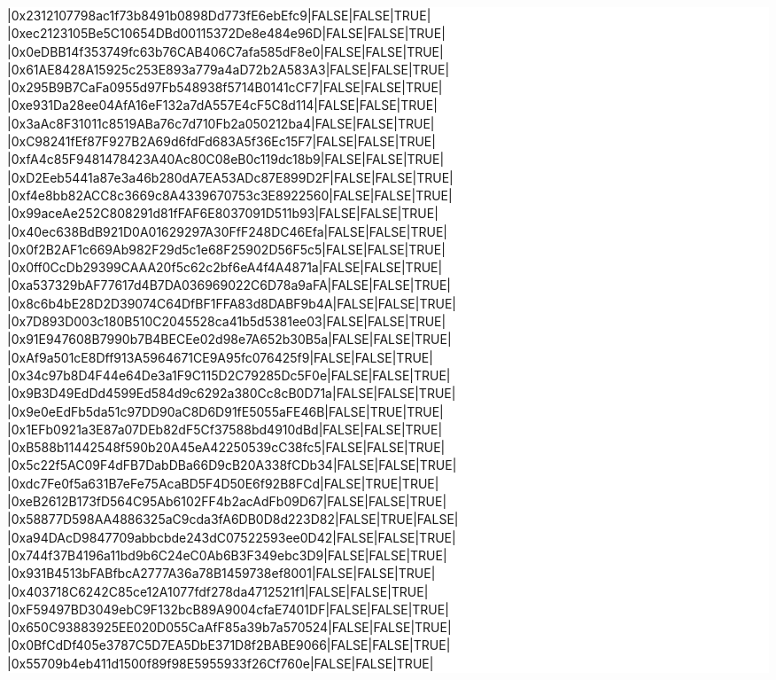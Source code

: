 |0x2312107798ac1f73b8491b0898Dd773fE6ebEfc9|FALSE|FALSE|TRUE|
|0xec2123105Be5C10654DBd00115372De8e484e96D|FALSE|FALSE|TRUE|
|0x0eDBB14f353749fc63b76CAB406C7afa585dF8e0|FALSE|FALSE|TRUE|
|0x61AE8428A15925c253E893a779a4aD72b2A583A3|FALSE|FALSE|TRUE|
|0x295B9B7CaFa0955d97Fb548938f5714B0141cCF7|FALSE|FALSE|TRUE|
|0xe931Da28ee04AfA16eF132a7dA557E4cF5C8d114|FALSE|FALSE|TRUE|
|0x3aAc8F31011c8519ABa76c7d710Fb2a050212ba4|FALSE|FALSE|TRUE|
|0xC98241fEf87F927B2A69d6fdFd683A5f36Ec15F7|FALSE|FALSE|TRUE|
|0xfA4c85F9481478423A40Ac80C08eB0c119dc18b9|FALSE|FALSE|TRUE|
|0xD2Eeb5441a87e3a46b280dA7EA53ADc87E899D2F|FALSE|FALSE|TRUE|
|0xf4e8bb82ACC8c3669c8A4339670753c3E8922560|FALSE|FALSE|TRUE|
|0x99aceAe252C808291d81fFAF6E8037091D511b93|FALSE|FALSE|TRUE|
|0x40ec638BdB921D0A01629297A30FfF248DC46Efa|FALSE|FALSE|TRUE|
|0x0f2B2AF1c669Ab982F29d5c1e68F25902D56F5c5|FALSE|FALSE|TRUE|
|0x0ff0CcDb29399CAAA20f5c62c2bf6eA4f4A4871a|FALSE|FALSE|TRUE|
|0xa537329bAF77617d4B7DA036969022C6D78a9aFA|FALSE|FALSE|TRUE|
|0x8c6b4bE28D2D39074C64DfBF1FFA83d8DABF9b4A|FALSE|FALSE|TRUE|
|0x7D893D003c180B510C2045528ca41b5d5381ee03|FALSE|FALSE|TRUE|
|0x91E947608B7990b7B4BECEe02d98e7A652b30B5a|FALSE|FALSE|TRUE|
|0xAf9a501cE8Dff913A5964671CE9A95fc076425f9|FALSE|FALSE|TRUE|
|0x34c97b8D4F44e64De3a1F9C115D2C79285Dc5F0e|FALSE|FALSE|TRUE|
|0x9B3D49EdDd4599Ed584d9c6292a380Cc8cB0D71a|FALSE|FALSE|TRUE|
|0x9e0eEdFb5da51c97DD90aC8D6D91fE5055aFE46B|FALSE|TRUE|TRUE|
|0x1EFb0921a3E87a07DEb82dF5Cf37588bd4910dBd|FALSE|FALSE|TRUE|
|0xB588b11442548f590b20A45eA42250539cC38fc5|FALSE|FALSE|TRUE|
|0x5c22f5AC09F4dFB7DabDBa66D9cB20A338fCDb34|FALSE|FALSE|TRUE|
|0xdc7Fe0f5a631B7eFe75AcaBD5F4D50E6f92B8FCd|FALSE|TRUE|TRUE|
|0xeB2612B173fD564C95Ab6102FF4b2acAdFb09D67|FALSE|FALSE|TRUE|
|0x58877D598AA4886325aC9cda3fA6DB0D8d223D82|FALSE|TRUE|FALSE|
|0xa94DAcD9847709abbcbde243dC07522593ee0D42|FALSE|FALSE|TRUE|
|0x744f37B4196a11bd9b6C24eC0Ab6B3F349ebc3D9|FALSE|FALSE|TRUE|
|0x931B4513bFABfbcA2777A36a78B1459738ef8001|FALSE|FALSE|TRUE|
|0x403718C6242C85ce12A1077fdf278da4712521f1|FALSE|FALSE|TRUE|
|0xF59497BD3049ebC9F132bcB89A9004cfaE7401DF|FALSE|FALSE|TRUE|
|0x650C93883925EE020D055CaAfF85a39b7a570524|FALSE|FALSE|TRUE|
|0x0BfCdDf405e3787C5D7EA5DbE371D8f2BABE9066|FALSE|FALSE|TRUE|
|0x55709b4eb411d1500f89f98E5955933f26Cf760e|FALSE|FALSE|TRUE|
